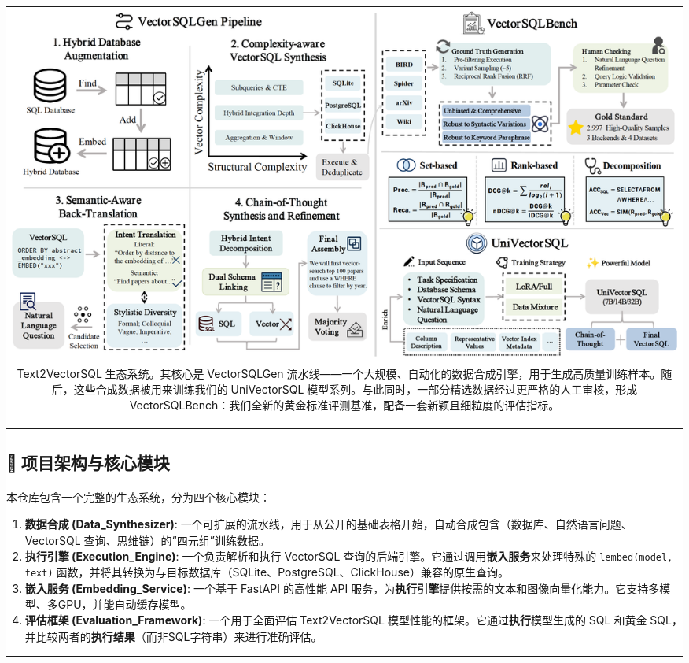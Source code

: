 <table class="center">
    <tr>
        <td width=100% style="border: none"><img src="Figures/fig2.png" style="width:100%"></td>
    </tr>
    <tr>
        <td width="100%" style="border: none; text-align: center; word-wrap: break-word">
        Text2VectorSQL 生态系统。其核心是 VectorSQLGen 流水线——一个大规模、自动化的数据合成引擎，用于生成高质量训练样本。随后，这些合成数据被用来训练我们的 UniVectorSQL 模型系列。与此同时，一部分精选数据经过更严格的人工审核，形成 VectorSQLBench：我们全新的黄金标准评测基准，配备一套新颖且细粒度的评估指标。
      </td>
    </tr>
</table>

-----

## 🚀 项目架构与核心模块

本仓库包含一个完整的生态系统，分为四个核心模块：

1.  **数据合成 (Data\_Synthesizer)**:
    一个可扩展的流水线，用于从公开的基础表格开始，自动合成包含（数据库、自然语言问题、VectorSQL 查询、思维链）的“四元组”训练数据。
2.  **执行引擎 (Execution\_Engine)**:
    一个负责解析和执行 VectorSQL 查询的后端引擎。它通过调用**嵌入服务**来处理特殊的 `lembed(model, text)` 函数，并将其转换为与目标数据库（SQLite、PostgreSQL、ClickHouse）兼容的原生查询。
3.  **嵌入服务 (Embedding\_Service)**:
    一个基于 FastAPI 的高性能 API 服务，为**执行引擎**提供按需的文本和图像向量化能力。它支持多模型、多GPU，并能自动缓存模型。
4.  **评估框架 (Evaluation\_Framework)**:
    一个用于全面评估 Text2VectorSQL 模型性能的框架。它通过**执行**模型生成的 SQL 和黄金 SQL，并比较两者的**执行结果**（而非SQL字符串）来进行准确评估。

-----
